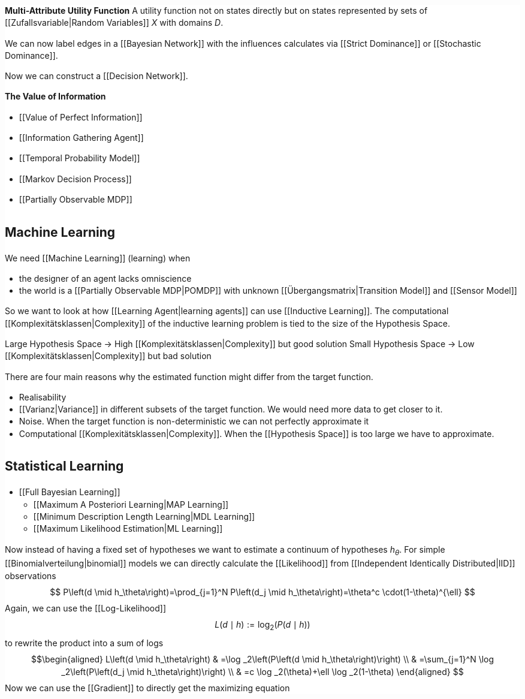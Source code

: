
**Multi-Attribute Utility Function**
A utility function not on states directly but on states represented by sets of [[Zufallsvariable|Random Variables]] $X$ with domains $D$.

We can now label edges in a [[Bayesian Network]] with the influences calculates via [[Strict Dominance]] or [[Stochastic Dominance]]. 

Now we can construct a [[Decision Network]]. 


**The Value of Information**
- [[Value of Perfect Information]]
- [[Information Gathering Agent]]



- [[Temporal Probability Model]]
- [[Markov Decision Process]]
- [[Partially Observable MDP]]


## Machine Learning 

We need [[Machine Learning]] (learning) when 
- the designer of an agent lacks omniscience 
- the world is a [[Partially Observable MDP|POMDP]] with unknown [[Übergangsmatrix|Transition Model]] and [[Sensor Model]]

So we want to look at how [[Learning Agent|learning agents]] can use [[Inductive Learning]]. The computational [[Komplexitätsklassen|Complexity]] of the inductive learning problem is tied to the size of the Hypothesis Space. 

Large Hypothesis Space → High [[Komplexitätsklassen|Complexity]] but good solution
Small Hypothesis Space → Low [[Komplexitätsklassen|Complexity]] but bad solution

There are four main reasons why the estimated function might differ from the target function. 
- Realisability 
- [[Varianz|Variance]] in different subsets of the target function. We would need more data to get closer to it.
- Noise. When the target function is non-deterministic we can not perfectly approximate it 
- Computational [[Komplexitätsklassen|Complexity]]. When the [[Hypothesis Space]] is too large we have to approximate. 

## Statistical Learning

- [[Full Bayesian Learning]]
	- [[Maximum A Posteriori Learning|MAP Learning]]
	- [[Minimum Description Length Learning|MDL Learning]]
	- [[Maximum Likelihood Estimation|ML Learning]]

Now instead of having a fixed set of hypotheses we want to estimate a continuum of hypotheses $h_{\theta}$.
For simple [[Binomialverteilung|binomial]] models we can directly calculate the [[Likelihood]] from [[Independent Identically Distributed|IID]] observations 
$$
P\left(d \mid h_\theta\right)=\prod_{j=1}^N P\left(d_j \mid h_\theta\right)=\theta^c \cdot(1-\theta)^{\ell}
$$
Again, we can use the [[Log-Likelihood]] 
$$L(d \mid h):=\log _2(P(d \mid h))$$
to rewrite the product into a sum of logs
$$\begin{aligned}
L\left(d \mid h_\theta\right) & =\log _2\left(P\left(d \mid h_\theta\right)\right) \\
& =\sum_{j=1}^N \log _2\left(P\left(d_j \mid h_\theta\right)\right) \\
& =c \log _2(\theta)+\ell \log _2(1-\theta)
\end{aligned}
$$
Now we can use the [[Gradient]] to directly get the maximizing equation 